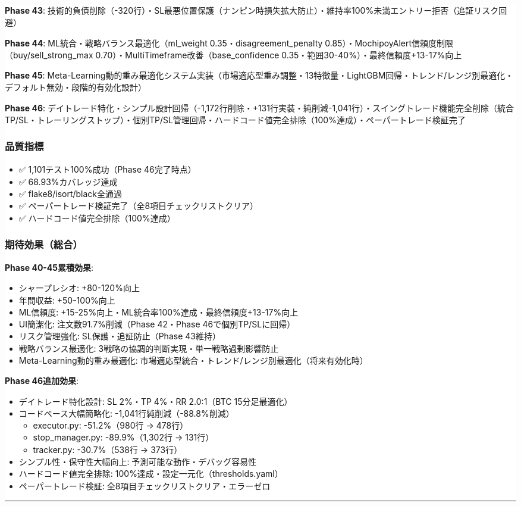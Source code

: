 **Phase 43**: 技術的負債削除（-320行）・SL最悪位置保護（ナンピン時損失拡大防止）・維持率100%未満エントリー拒否（追証リスク回避）

**Phase 44**: ML統合・戦略バランス最適化（ml_weight 0.35・disagreement_penalty 0.85）・MochipoyAlert信頼度制限（buy/sell_strong_max 0.70）・MultiTimeframe改善（base_confidence 0.35・範囲30-40%）・最終信頼度+13-17%向上

**Phase 45**: Meta-Learning動的重み最適化システム実装（市場適応型重み調整・13特徴量・LightGBM回帰・トレンド/レンジ別最適化・デフォルト無効・段階的有効化設計）

**Phase 46**: デイトレード特化・シンプル設計回帰（-1,172行削除・+131行実装・純削減-1,041行）・スイングトレード機能完全削除（統合TP/SL・トレーリングストップ）・個別TP/SL管理回帰・ハードコード値完全排除（100%達成）・ペーパートレード検証完了

### 品質指標

- ✅ 1,101テスト100%成功（Phase 46完了時点）
- ✅ 68.93%カバレッジ達成
- ✅ flake8/isort/black全通過
- ✅ ペーパートレード検証完了（全8項目チェックリストクリア）
- ✅ ハードコード値完全排除（100%達成）

### 期待効果（総合）

**Phase 40-45累積効果**:
- シャープレシオ: +80-120%向上
- 年間収益: +50-100%向上
- ML信頼度: +15-25%向上・ML統合率100%達成・最終信頼度+13-17%向上
- UI簡潔化: 注文数91.7%削減（Phase 42・Phase 46で個別TP/SLに回帰）
- リスク管理強化: SL保護・追証防止（Phase 43維持）
- 戦略バランス最適化: 3戦略の協調的判断実現・単一戦略過剰影響防止
- Meta-Learning動的重み最適化: 市場適応型統合・トレンド/レンジ別最適化（将来有効化時）

**Phase 46追加効果**:
- デイトレード特化設計: SL 2%・TP 4%・RR 2.0:1（BTC 15分足最適化）
- コードベース大幅簡略化: -1,041行純削減（-88.8%削減）
  - executor.py: -51.2%（980行 → 478行）
  - stop_manager.py: -89.9%（1,302行 → 131行）
  - tracker.py: -30.7%（538行 → 373行）
- シンプル性・保守性大幅向上: 予測可能な動作・デバッグ容易性
- ハードコード値完全排除: 100%達成・設定一元化（thresholds.yaml）
- ペーパートレード検証: 全8項目チェックリストクリア・エラーゼロ

---

